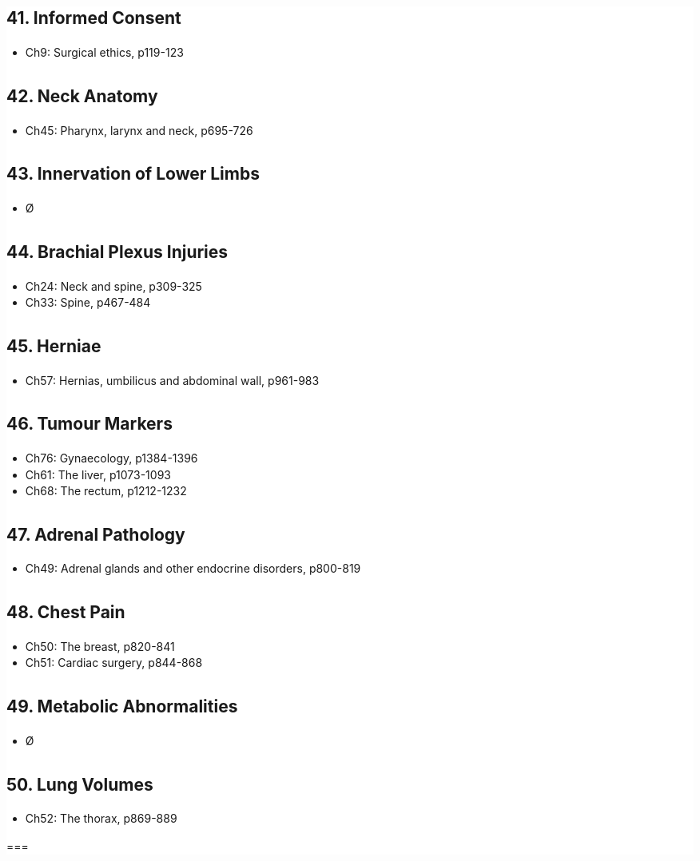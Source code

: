 ## 41. Informed Consent
- Ch9: Surgical ethics, p119-123

## 42. Neck Anatomy
- Ch45: Pharynx, larynx and neck, p695-726

## 43. Innervation of Lower Limbs
- Ø

## 44. Brachial Plexus Injuries
- Ch24: Neck and spine, p309-325
- Ch33: Spine, p467-484

## 45. Herniae
- Ch57: Hernias, umbilicus and abdominal wall, p961-983

## 46. Tumour Markers
- Ch76: Gynaecology, p1384-1396
- Ch61: The liver, p1073-1093
- Ch68: The rectum, p1212-1232

## 47. Adrenal Pathology
- Ch49: Adrenal glands and other endocrine disorders, p800-819

## 48. Chest Pain
- Ch50: The breast, p820-841
- Ch51: Cardiac surgery, p844-868

## 49. Metabolic Abnormalities
- Ø

## 50. Lung Volumes
- Ch52: The thorax, p869-889

===